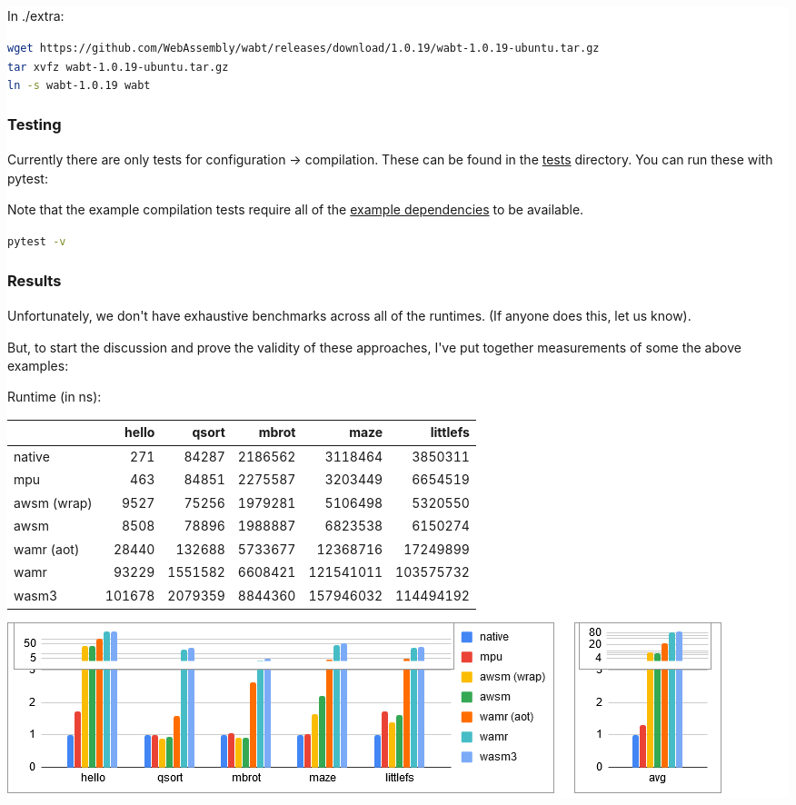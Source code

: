   In ./extra:
  ``` bash
  wget https://github.com/WebAssembly/wabt/releases/download/1.0.19/wabt-1.0.19-ubuntu.tar.gz
  tar xvfz wabt-1.0.19-ubuntu.tar.gz
  ln -s wabt-1.0.19 wabt
  ```

### Testing

Currently there are only tests for configuration -> compilation. These can be
found in the [tests](tests) directory. You can run these with pytest:

Note that the example compilation tests require all of the
[example dependencies](#example-dependencies) to be available.

``` bash
pytest -v
```

### Results

Unfortunately, we don't have exhaustive benchmarks across all of the runtimes.
(If anyone does this, let us know).

But, to start the discussion and prove the validity of these approaches, I've
put together measurements of some the above examples:

Runtime (in ns):

|             | hello  | qsort   | mbrot   | maze      | littlefs  |
|-------------|-------:|--------:|--------:|----------:|----------:|
| native      |    271 |   84287 | 2186562 |   3118464 |   3850311 |
| mpu         |    463 |   84851 | 2275587 |   3203449 |   6654519 |
| awsm (wrap) |   9527 |   75256 | 1979281 |   5106498 |   5320550 |
| awsm        |   8508 |   78896 | 1988887 |   6823538 |   6150274 |
| wamr (aot)  |  28440 |  132688 | 5733677 |  12368716 |  17249899 |
| wamr        |  93229 | 1551582 | 6608421 | 121541011 | 103575732 |
| wasm3       | 101678 | 2079359 | 8844360 | 157946032 | 114494192 |

![runtime-comparison](images/runtime-comparison.png)
